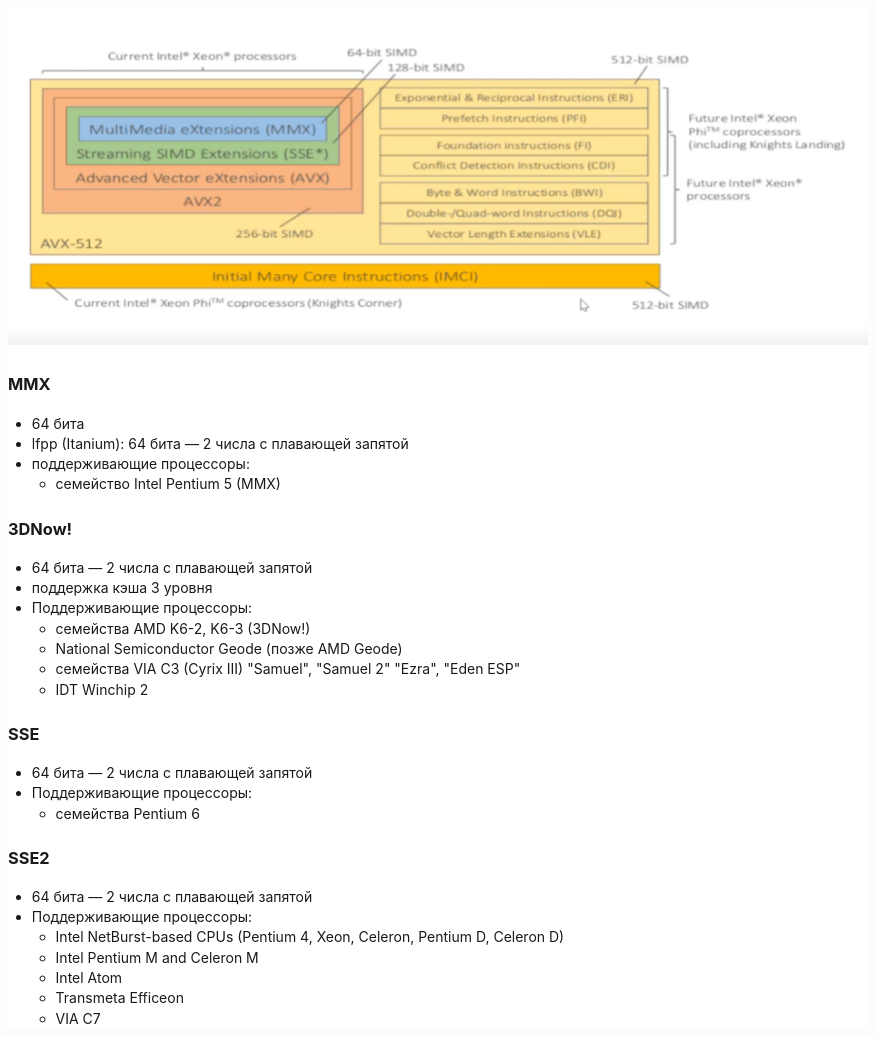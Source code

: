 ![simd-types.png](images/lecture-3/simd-types.png)

### MMX

- 64 бита
- lfpp (Itanium): 64 бита — 2 числа с плавающей запятой
- поддерживающие процессоры:
    - семейство Intel Pentium 5 (MMX)

### 3DNow!

- 64 бита — 2 числа с плавающей запятой
- поддержка кэша 3 уровня
- Поддерживающие процессоры:
    - семейства AMD K6-2, K6-3 (3DNow!)
    - National Semiconductor Geode (позже AMD Geode)
    - семейства VIA C3 (Cyrix III) "Samuel", "Samuel 2" "Ezra", "Eden ESP"
    - IDT Winchip 2

### SSE

- 64 бита — 2 числа с плавающей запятой
- Поддерживающие процессоры:
    - семейства Pentium 6

### SSE2

- 64 бита — 2 числа с плавающей запятой
- Поддерживающие процессоры:
    - Intel NetBurst-based CPUs (Pentium 4, Xeon, Celeron, Pentium D, Celeron D)
    - Intel Pentium M and Celeron M
    - Intel Atom
    - Transmeta Efficeon
    - VIA C7
